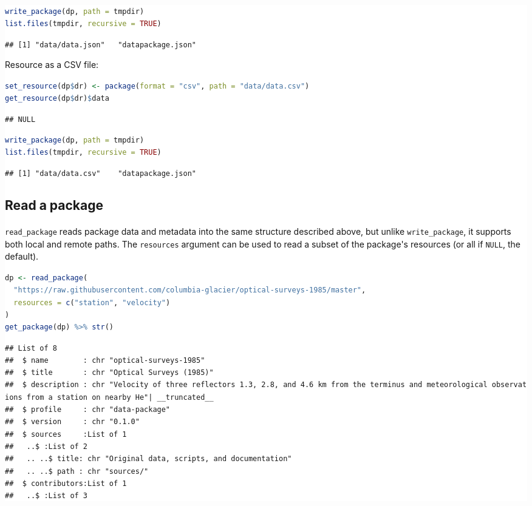 ``` r
write_package(dp, path = tmpdir)
list.files(tmpdir, recursive = TRUE)
```

    ## [1] "data/data.json"   "datapackage.json"

Resource as a CSV file:

``` r
set_resource(dp$dr) <- package(format = "csv", path = "data/data.csv")
get_resource(dp$dr)$data
```

    ## NULL

``` r
write_package(dp, path = tmpdir)
list.files(tmpdir, recursive = TRUE)
```

    ## [1] "data/data.csv"    "datapackage.json"

Read a package
--------------

`read_package` reads package data and metadata into the same structure described above, but unlike `write_package`, it supports both local and remote paths. The `resources` argument can be used to read a subset of the package's resources (or all if `NULL`, the default).

``` r
dp <- read_package(
  "https://raw.githubusercontent.com/columbia-glacier/optical-surveys-1985/master",
  resources = c("station", "velocity")
)
get_package(dp) %>% str()
```

    ## List of 8
    ##  $ name        : chr "optical-surveys-1985"
    ##  $ title       : chr "Optical Surveys (1985)"
    ##  $ description : chr "Velocity of three reflectors 1.3, 2.8, and 4.6 km from the terminus and meteorological observations from a station on nearby He"| __truncated__
    ##  $ profile     : chr "data-package"
    ##  $ version     : chr "0.1.0"
    ##  $ sources     :List of 1
    ##   ..$ :List of 2
    ##   .. ..$ title: chr "Original data, scripts, and documentation"
    ##   .. ..$ path : chr "sources/"
    ##  $ contributors:List of 1
    ##   ..$ :List of 3